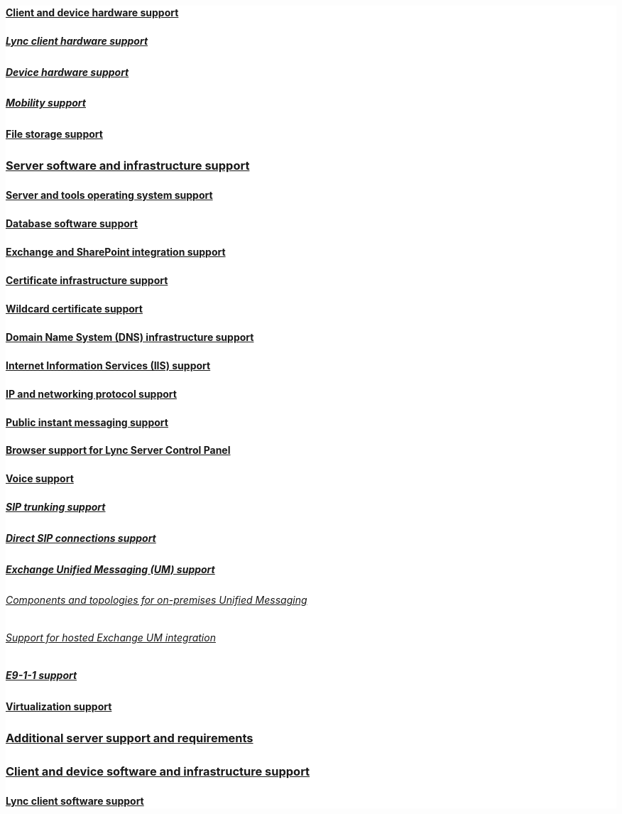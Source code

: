 #### [Client and device hardware support](articles/client-and-device-hardware-support.md)
##### [Lync client hardware support](articles/lync-client-hardware-support.md)
##### [Device hardware support](articles/device-hardware-support.md)
##### [Mobility support](articles/mobility-support.md)
#### [File storage support](articles/file-storage-support.md)
### [Server software and infrastructure support](articles/server-software-and-infrastructure-support.md)
#### [Server and tools operating system support](articles/server-and-tools-operating-system-support.md)
#### [Database software support](articles/database-software-support.md)
#### [Exchange and SharePoint integration support](articles/exchange-and-sharepoint-integration-support.md)
#### [Certificate infrastructure support](articles/certificate-infrastructure-support.md)
#### [Wildcard certificate support](articles/wildcard-certificate-support.md)
#### [Domain Name System (DNS) infrastructure support](articles/domain-name-system-dns-infrastructure-support.md)
#### [Internet Information Services (IIS) support](articles/internet-information-services-iis-support.md)
#### [IP and networking protocol support](articles/ip-and-networking-protocol-support.md)
#### [Public instant messaging support](articles/public-instant-messaging-support.md)
#### [Browser support for Lync Server Control Panel](articles/browser-support-for-lync-server-control-panel.md)
#### [Voice support](articles/voice-support.md)
##### [SIP trunking support](articles/sip-trunking-support.md)
##### [Direct SIP connections support](articles/direct-sip-connections-support.md)
##### [Exchange Unified Messaging (UM) support](articles/exchange-unified-messaging-um-support.md)
###### [Components and topologies for on-premises Unified Messaging](articles/components-and-topologies-for-on-premises-unified-messaging.md)
###### [Support for hosted Exchange UM integration](articles/support-for-hosted-exchange-um-integration.md)
##### [E9-1-1 support](articles/e9-1-1-support.md)
#### [Virtualization support](articles/virtualization-support.md)
### [Additional server support and requirements](articles/additional-server-support-and-requirements.md)
### [Client and device software and infrastructure support](articles/client-and-device-software-and-infrastructure-support.md)
#### [Lync client software support](articles/lync-client-software-support.md)